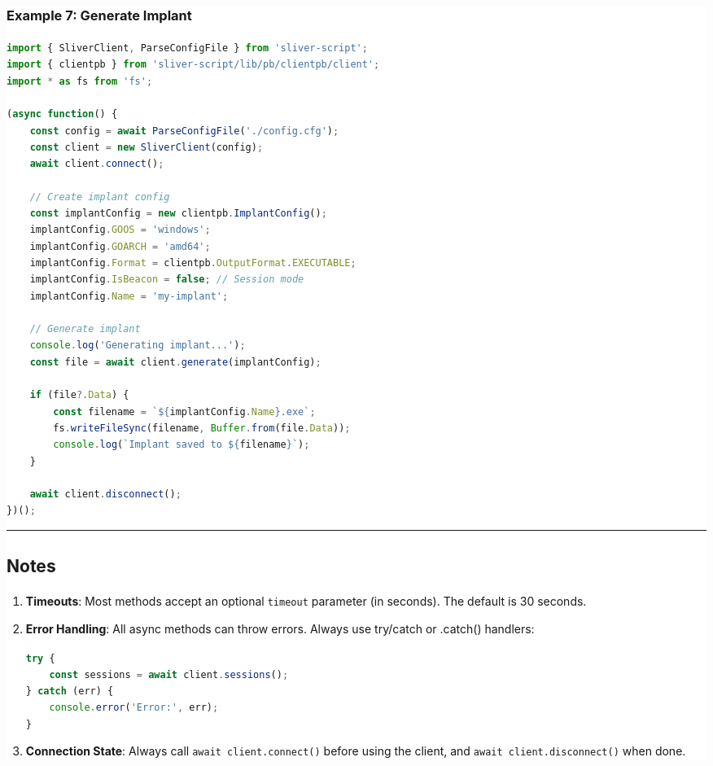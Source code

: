 ### Example 7: Generate Implant

```typescript
import { SliverClient, ParseConfigFile } from 'sliver-script';
import { clientpb } from 'sliver-script/lib/pb/clientpb/client';
import * as fs from 'fs';

(async function() {
    const config = await ParseConfigFile('./config.cfg');
    const client = new SliverClient(config);
    await client.connect();
    
    // Create implant config
    const implantConfig = new clientpb.ImplantConfig();
    implantConfig.GOOS = 'windows';
    implantConfig.GOARCH = 'amd64';
    implantConfig.Format = clientpb.OutputFormat.EXECUTABLE;
    implantConfig.IsBeacon = false; // Session mode
    implantConfig.Name = 'my-implant';
    
    // Generate implant
    console.log('Generating implant...');
    const file = await client.generate(implantConfig);
    
    if (file?.Data) {
        const filename = `${implantConfig.Name}.exe`;
        fs.writeFileSync(filename, Buffer.from(file.Data));
        console.log(`Implant saved to ${filename}`);
    }
    
    await client.disconnect();
})();
```

---

## Notes

1. **Timeouts**: Most methods accept an optional `timeout` parameter (in seconds). The default is 30 seconds.

2. **Error Handling**: All async methods can throw errors. Always use try/catch or .catch() handlers:
   ```typescript
   try {
       const sessions = await client.sessions();
   } catch (err) {
       console.error('Error:', err);
   }
   ```

3. **Connection State**: Always call `await client.connect()` before using the client, and `await client.disconnect()` when done.
